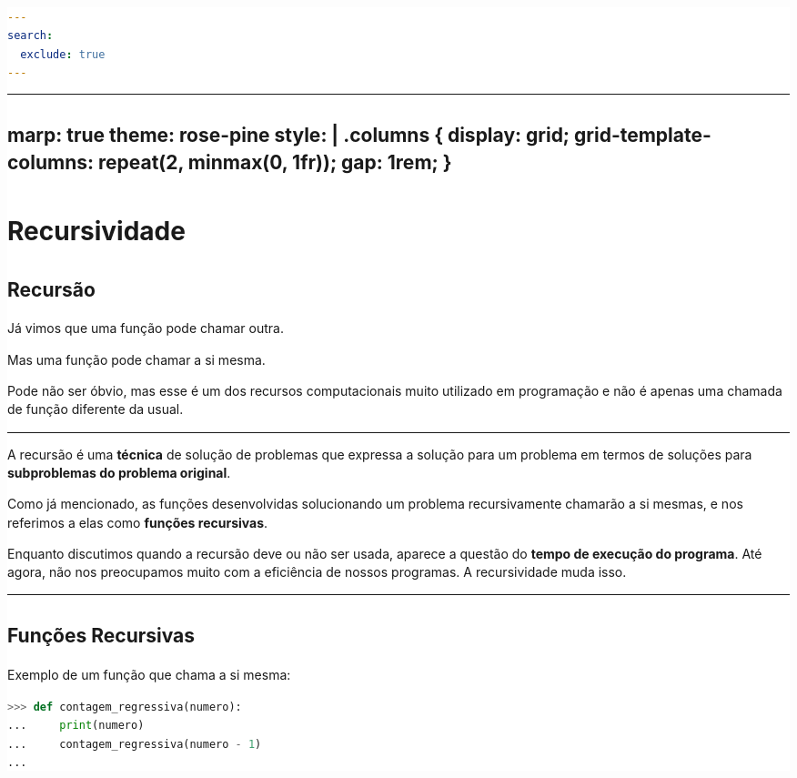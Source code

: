 ```yaml
---
search:
  exclude: true
---
```

---
marp: true
theme: rose-pine
style: |
  .columns {
    display: grid;
    grid-template-columns: repeat(2, minmax(0, 1fr));
    gap: 1rem;
  }
---
# Recursividade

## Recursão

Já vimos que uma função pode chamar outra.

Mas uma função pode chamar a si mesma.

Pode não ser óbvio, mas esse é um dos recursos computacionais muito utilizado em programação e não é apenas uma chamada de função diferente da usual.

---

A recursão é uma **técnica** de solução de problemas que expressa a solução para um problema em termos de soluções para **subproblemas do problema original**.

Como já mencionado, as funções desenvolvidas solucionando um problema recursivamente chamarão a si mesmas, e nos referimos a elas como **funções recursivas**.

Enquanto discutimos quando a recursão deve ou não ser usada, aparece a questão do **tempo de execução do programa**.
Até agora, não nos preocupamos muito com a eficiência de nossos programas. A recursividade muda isso.


---

## Funções Recursivas

Exemplo de um função que chama a si mesma:

```python
>>> def contagem_regressiva(numero):
...     print(numero)
...     contagem_regressiva(numero - 1)
...
```
